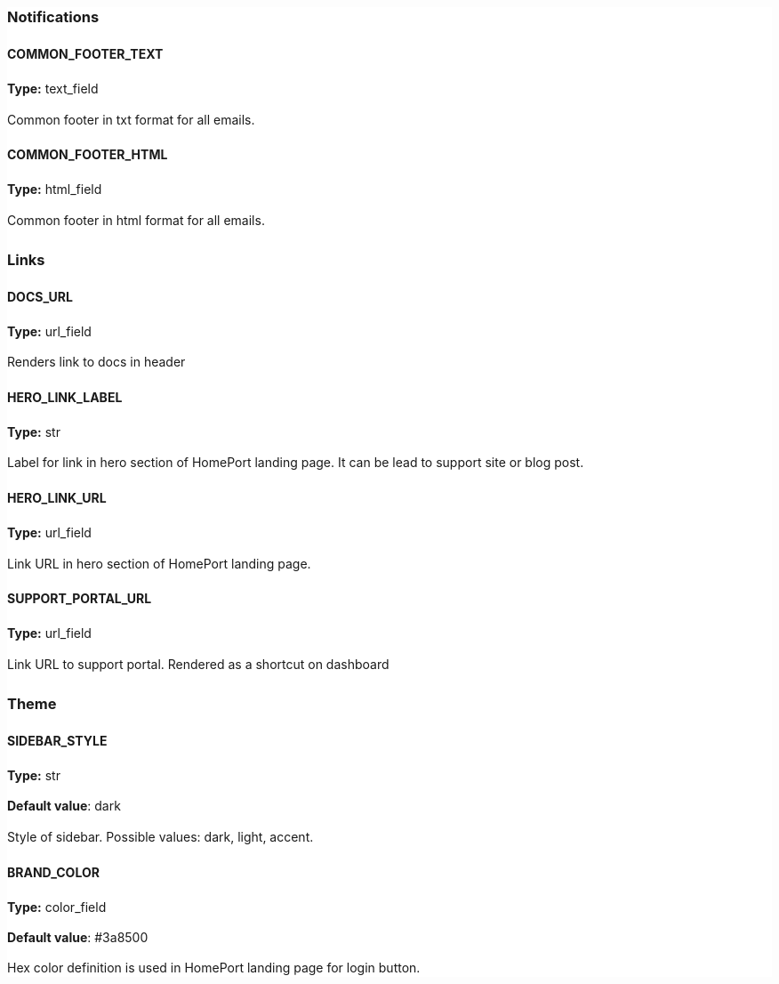 ### Notifications

#### COMMON_FOOTER_TEXT

**Type:** text_field

Common footer in txt format for all emails.

#### COMMON_FOOTER_HTML

**Type:** html_field

Common footer in html format for all emails.

### Links

#### DOCS_URL

**Type:** url_field

Renders link to docs in header

#### HERO_LINK_LABEL

**Type:** str

Label for link in hero section of HomePort landing page. It can be lead to support site or blog post.

#### HERO_LINK_URL

**Type:** url_field

Link URL in hero section of HomePort landing page.

#### SUPPORT_PORTAL_URL

**Type:** url_field

Link URL to support portal. Rendered as a shortcut on dashboard

### Theme

#### SIDEBAR_STYLE

**Type:** str

**Default value**: dark

Style of sidebar. Possible values: dark, light, accent.

#### BRAND_COLOR

**Type:** color_field

**Default value**: #3a8500

Hex color definition is used in HomePort landing page for login button.
